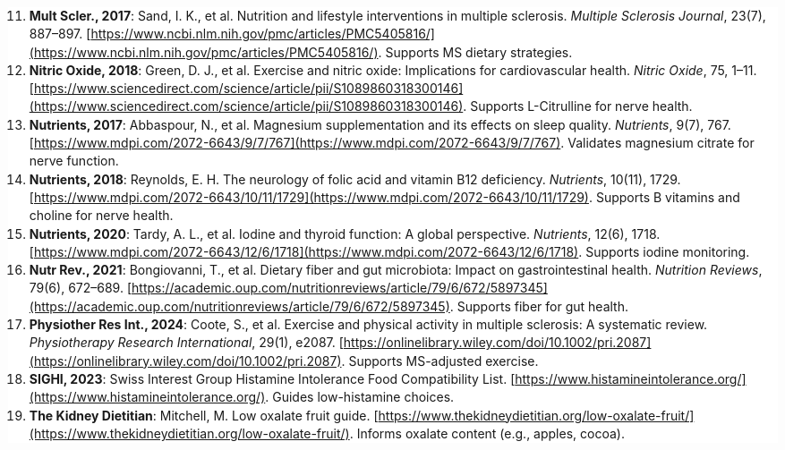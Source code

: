 11. **Mult Scler., 2017**: Sand, I. K., et al. Nutrition and lifestyle interventions in multiple sclerosis. *Multiple Sclerosis Journal*, 23(7), 887–897. [https://www.ncbi.nlm.nih.gov/pmc/articles/PMC5405816/](https://www.ncbi.nlm.nih.gov/pmc/articles/PMC5405816/). Supports MS dietary strategies.
12. **Nitric Oxide, 2018**: Green, D. J., et al. Exercise and nitric oxide: Implications for cardiovascular health. *Nitric Oxide*, 75, 1–11. [https://www.sciencedirect.com/science/article/pii/S1089860318300146](https://www.sciencedirect.com/science/article/pii/S1089860318300146). Supports L-Citrulline for nerve health.
13. **Nutrients, 2017**: Abbaspour, N., et al. Magnesium supplementation and its effects on sleep quality. *Nutrients*, 9(7), 767. [https://www.mdpi.com/2072-6643/9/7/767](https://www.mdpi.com/2072-6643/9/7/767). Validates magnesium citrate for nerve function.
14. **Nutrients, 2018**: Reynolds, E. H. The neurology of folic acid and vitamin B12 deficiency. *Nutrients*, 10(11), 1729. [https://www.mdpi.com/2072-6643/10/11/1729](https://www.mdpi.com/2072-6643/10/11/1729). Supports B vitamins and choline for nerve health.
15. **Nutrients, 2020**: Tardy, A. L., et al. Iodine and thyroid function: A global perspective. *Nutrients*, 12(6), 1718. [https://www.mdpi.com/2072-6643/12/6/1718](https://www.mdpi.com/2072-6643/12/6/1718). Supports iodine monitoring.
16. **Nutr Rev., 2021**: Bongiovanni, T., et al. Dietary fiber and gut microbiota: Impact on gastrointestinal health. *Nutrition Reviews*, 79(6), 672–689. [https://academic.oup.com/nutritionreviews/article/79/6/672/5897345](https://academic.oup.com/nutritionreviews/article/79/6/672/5897345). Supports fiber for gut health.
17. **Physiother Res Int., 2024**: Coote, S., et al. Exercise and physical activity in multiple sclerosis: A systematic review. *Physiotherapy Research International*, 29(1), e2087. [https://onlinelibrary.wiley.com/doi/10.1002/pri.2087](https://onlinelibrary.wiley.com/doi/10.1002/pri.2087). Supports MS-adjusted exercise.
18. **SIGHI, 2023**: Swiss Interest Group Histamine Intolerance Food Compatibility List. [https://www.histamineintolerance.org/](https://www.histamineintolerance.org/). Guides low-histamine choices.
19. **The Kidney Dietitian**: Mitchell, M. Low oxalate fruit guide. [https://www.thekidneydietitian.org/low-oxalate-fruit/](https://www.thekidneydietitian.org/low-oxalate-fruit/). Informs oxalate content (e.g., apples, cocoa).